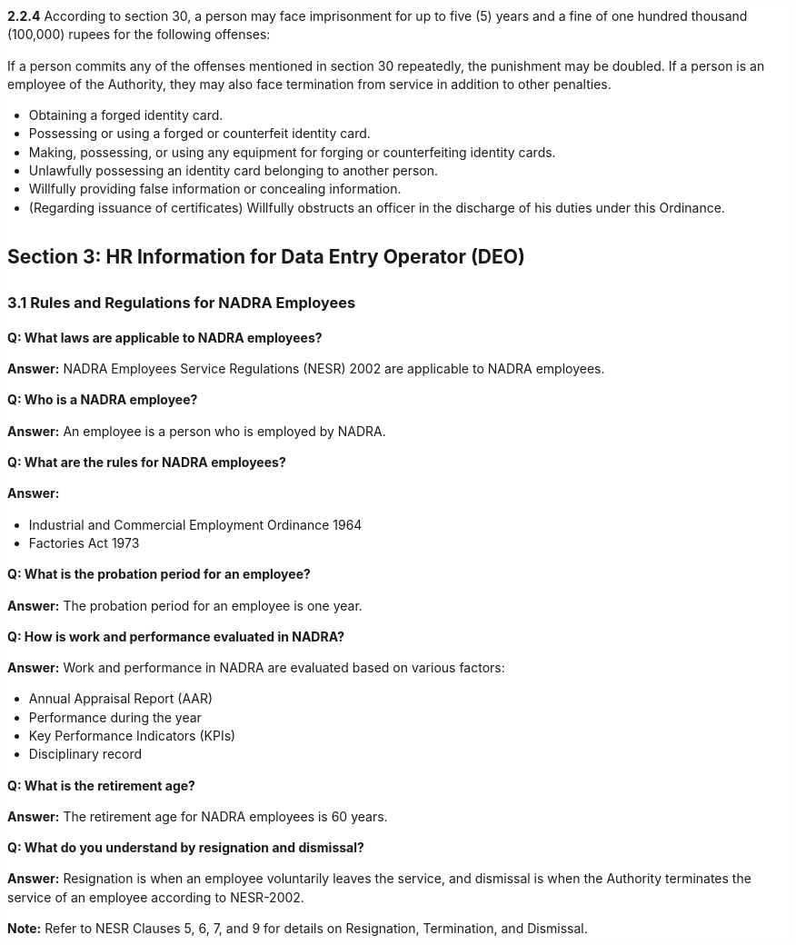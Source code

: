 **2.2.4** According to section 30, a person may face imprisonment for up to five (5) years and a fine of one hundred thousand (100,000) rupees for the following offenses:

If a person commits any of the offenses mentioned in section 30 repeatedly, the punishment may be doubled. If a person is an employee of the Authority, they may also face termination from service in addition to other penalties.

- Obtaining a forged identity card.
- Possessing or using a forged or counterfeit identity card.
- Making, possessing, or using any equipment for forging or counterfeiting identity cards.
- Unlawfully possessing an identity card belonging to another person.
- Willfully providing false information or concealing information.
- (Regarding issuance of certificates) Willfully obstructs an officer in the discharge of his duties under this Ordinance.

## Section 3: HR Information for Data Entry Operator (DEO)

### 3.1 Rules and Regulations for NADRA Employees

**Q: What laws are applicable to NADRA employees?**

**Answer:** NADRA Employees Service Regulations (NESR) 2002 are applicable to NADRA employees.

**Q: Who is a NADRA employee?**

**Answer:** An employee is a person who is employed by NADRA.

**Q: What are the rules for NADRA employees?**

**Answer:**

- Industrial and Commercial Employment Ordinance 1964
- Factories Act 1973

**Q: What is the probation period for an employee?**

**Answer:** The probation period for an employee is one year.

**Q: How is work and performance evaluated in NADRA?**

**Answer:** Work and performance in NADRA are evaluated based on various factors:

- Annual Appraisal Report (AAR)
- Performance during the year
- Key Performance Indicators (KPIs)
- Disciplinary record

**Q: What is the retirement age?**

**Answer:** The retirement age for NADRA employees is 60 years.

**Q: What do you understand by resignation and dismissal?**

**Answer:** Resignation is when an employee voluntarily leaves the service, and dismissal is when the Authority terminates the service of an employee according to NESR-2002.

**Note:** Refer to NESR Clauses 5, 6, 7, and 9 for details on Resignation, Termination, and Dismissal.
